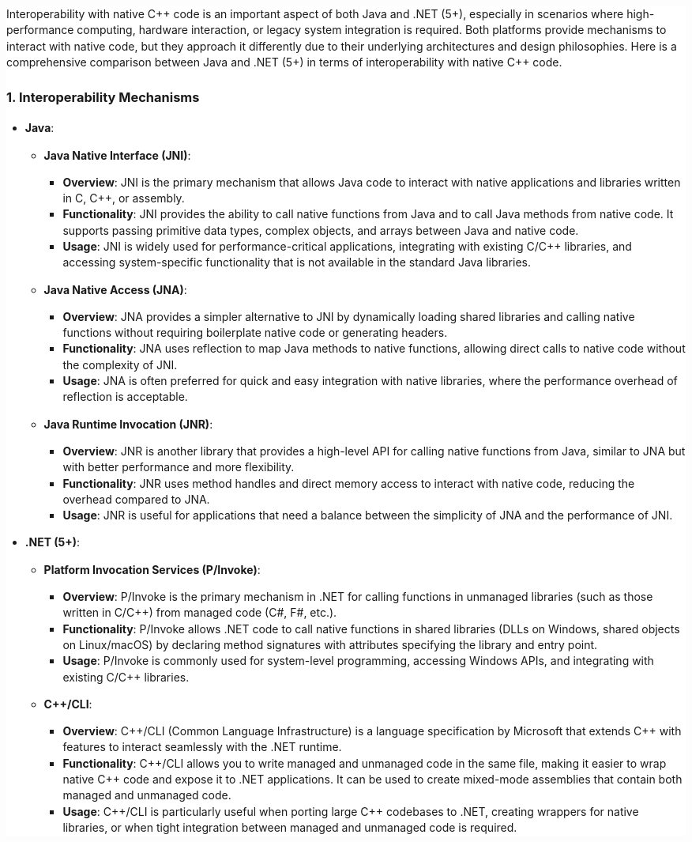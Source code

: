 Interoperability with native C++ code is an important aspect of both Java and .NET (5+), especially in scenarios where high-performance computing, hardware interaction, or legacy system integration is required. Both platforms provide mechanisms to interact with native code, but they approach it differently due to their underlying architectures and design philosophies. Here is a comprehensive comparison between Java and .NET (5+) in terms of interoperability with native C++ code.

### 1. **Interoperability Mechanisms**

- **Java**:
  - **Java Native Interface (JNI)**:
    - **Overview**: JNI is the primary mechanism that allows Java code to interact with native applications and libraries written in C, C++, or assembly.
    - **Functionality**: JNI provides the ability to call native functions from Java and to call Java methods from native code. It supports passing primitive data types, complex objects, and arrays between Java and native code.
    - **Usage**: JNI is widely used for performance-critical applications, integrating with existing C/C++ libraries, and accessing system-specific functionality that is not available in the standard Java libraries.
  
  - **Java Native Access (JNA)**:
    - **Overview**: JNA provides a simpler alternative to JNI by dynamically loading shared libraries and calling native functions without requiring boilerplate native code or generating headers.
    - **Functionality**: JNA uses reflection to map Java methods to native functions, allowing direct calls to native code without the complexity of JNI.
    - **Usage**: JNA is often preferred for quick and easy integration with native libraries, where the performance overhead of reflection is acceptable.

  - **Java Runtime Invocation (JNR)**:
    - **Overview**: JNR is another library that provides a high-level API for calling native functions from Java, similar to JNA but with better performance and more flexibility.
    - **Functionality**: JNR uses method handles and direct memory access to interact with native code, reducing the overhead compared to JNA.
    - **Usage**: JNR is useful for applications that need a balance between the simplicity of JNA and the performance of JNI.

- **.NET (5+)**:
  - **Platform Invocation Services (P/Invoke)**:
    - **Overview**: P/Invoke is the primary mechanism in .NET for calling functions in unmanaged libraries (such as those written in C/C++) from managed code (C#, F#, etc.).
    - **Functionality**: P/Invoke allows .NET code to call native functions in shared libraries (DLLs on Windows, shared objects on Linux/macOS) by declaring method signatures with attributes specifying the library and entry point.
    - **Usage**: P/Invoke is commonly used for system-level programming, accessing Windows APIs, and integrating with existing C/C++ libraries.

  - **C++/CLI**:
    - **Overview**: C++/CLI (Common Language Infrastructure) is a language specification by Microsoft that extends C++ with features to interact seamlessly with the .NET runtime.
    - **Functionality**: C++/CLI allows you to write managed and unmanaged code in the same file, making it easier to wrap native C++ code and expose it to .NET applications. It can be used to create mixed-mode assemblies that contain both managed and unmanaged code.
    - **Usage**: C++/CLI is particularly useful when porting large C++ codebases to .NET, creating wrappers for native libraries, or when tight integration between managed and unmanaged code is required.
